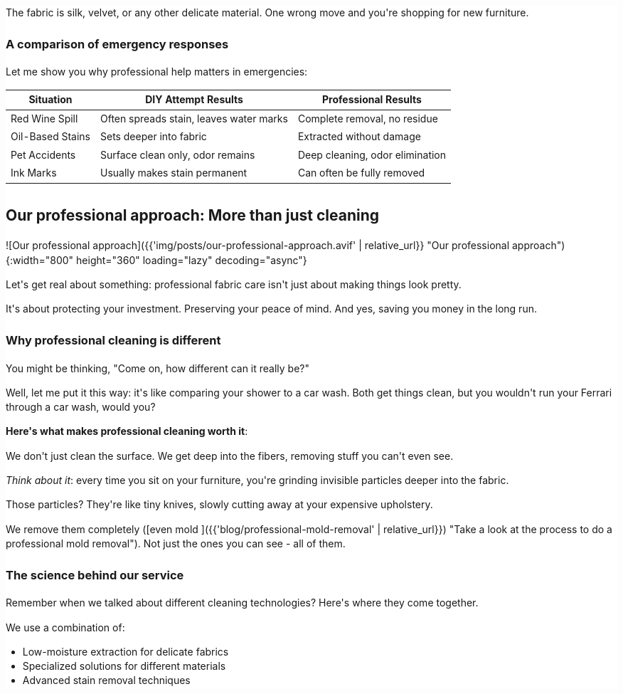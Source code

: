 The fabric is silk, velvet, or any other delicate material. One wrong move and you're shopping for new furniture.

### A comparison of emergency responses

Let me show you why professional help matters in emergencies:

| Situation | DIY Attempt Results | Professional Results |
|-----------|-------------------|---------------------|
| Red Wine Spill | Often spreads stain, leaves water marks | Complete removal, no residue |
| Oil-Based Stains | Sets deeper into fabric | Extracted without damage |
| Pet Accidents | Surface clean only, odor remains | Deep cleaning, odor elimination |
| Ink Marks | Usually makes stain permanent | Can often be fully removed |

## Our professional approach: More than just cleaning

![Our professional approach]({{'img/posts/our-professional-approach.avif' | relative_url}} "Our professional approach"){:width="800" height="360" loading="lazy" decoding="async"}

Let's get real about something: professional fabric care isn't just about making things look pretty.

It's about protecting your investment. Preserving your peace of mind. And yes, saving you money in the long run.

### Why professional cleaning is different

You might be thinking, "Come on, how different can it really be?"

Well, let me put it this way: it's like comparing your shower to a car wash. Both get things clean, but you wouldn't run your Ferrari through a car wash, would you?

**Here's what makes professional cleaning worth it**:

We don't just clean the surface. We get deep into the fibers, removing stuff you can't even see.

*Think about it*: every time you sit on your furniture, you're grinding invisible particles deeper into the fabric.

Those particles? They're like tiny knives, slowly cutting away at your expensive upholstery.

We remove them completely ([even mold ]({{'blog/professional-mold-removal' | relative_url}}) "Take a look at the process to do a professional mold removal"). Not just the ones you can see - all of them.

### The science behind our service

Remember when we talked about different cleaning technologies? Here's where they come together.

We use a combination of:
- Low-moisture extraction for delicate fabrics
- Specialized solutions for different materials
- Advanced stain removal techniques
